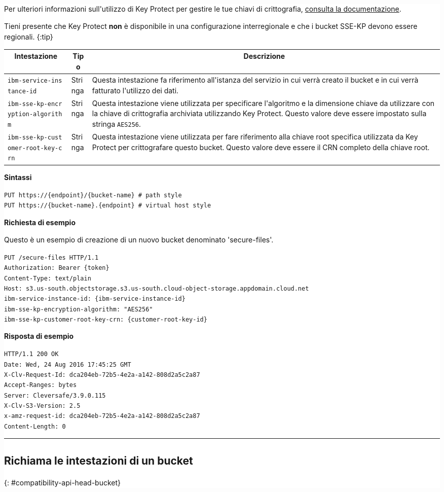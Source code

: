 Per ulteriori informazioni sull'utilizzo di Key Protect per gestire le tue chiavi di crittografia, [consulta la documentazione](/docs/services/key-protect?topic=key-protect-getting-started-tutorial).

Tieni presente che Key Protect **non** è disponibile in una configurazione interregionale e che i bucket SSE-KP devono essere regionali.
{:tip}

Intestazione              | Tipo   |  Descrizione
------------------------------------------------- | ------ | ----
`ibm-service-instance-id` | Stringa |  Questa intestazione fa riferimento all'istanza del servizio in cui verrà creato il bucket e in cui verrà fatturato l'utilizzo dei dati. 
`ibm-sse-kp-encryption-algorithm` | Stringa | Questa intestazione viene utilizzata per specificare l'algoritmo e la dimensione chiave da utilizzare con la chiave di crittografia archiviata utilizzando Key Protect. Questo valore deve essere impostato sulla stringa `AES256`. 
`ibm-sse-kp-customer-root-key-crn`  | Stringa | Questa intestazione viene utilizzata per fare riferimento alla chiave root specifica utilizzata da Key Protect per crittografare questo bucket. Questo valore deve essere il CRN completo della chiave root. 

**Sintassi**

```shell
PUT https://{endpoint}/{bucket-name} # path style
PUT https://{bucket-name}.{endpoint} # virtual host style
```

**Richiesta di esempio**

Questo è un esempio di creazione di un nuovo bucket denominato 'secure-files'.

```http
PUT /secure-files HTTP/1.1
Authorization: Bearer {token}
Content-Type: text/plain
Host: s3.us-south.objectstorage.s3.us-south.cloud-object-storage.appdomain.cloud.net
ibm-service-instance-id: {ibm-service-instance-id}
ibm-sse-kp-encryption-algorithm: "AES256"
ibm-sse-kp-customer-root-key-crn: {customer-root-key-id}
```

**Risposta di esempio**

```http
HTTP/1.1 200 OK
Date: Wed, 24 Aug 2016 17:45:25 GMT
X-Clv-Request-Id: dca204eb-72b5-4e2a-a142-808d2a5c2a87
Accept-Ranges: bytes
Server: Cleversafe/3.9.0.115
X-Clv-S3-Version: 2.5
x-amz-request-id: dca204eb-72b5-4e2a-a142-808d2a5c2a87
Content-Length: 0
```

---

## Richiama le intestazioni di un bucket
{: #compatibility-api-head-bucket}
